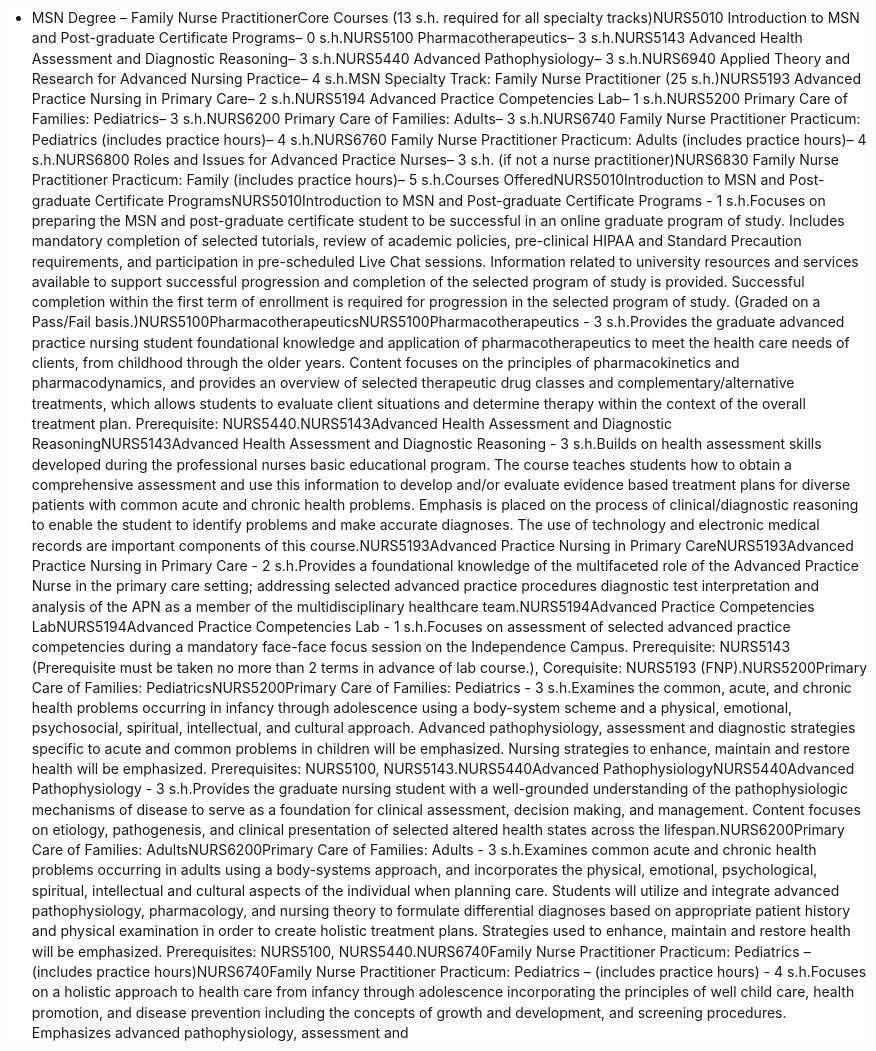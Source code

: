 - MSN Degree – Family Nurse PractitionerCore Courses (13 s.h. required for all specialty tracks)NURS5010 Introduction to MSN and Post-graduate Certificate Programs– 0 s.h.NURS5100 Pharmacotherapeutics– 3 s.h.NURS5143 Advanced Health Assessment and Diagnostic Reasoning– 3 s.h.NURS5440 Advanced Pathophysiology– 3 s.h.NURS6940 Applied Theory and Research for Advanced Nursing Practice– 4 s.h.MSN Specialty Track: Family Nurse Practitioner (25 s.h.)NURS5193 Advanced Practice Nursing in Primary Care– 2 s.h.NURS5194 Advanced Practice Competencies Lab– 1 s.h.NURS5200 Primary Care of Families: Pediatrics– 3 s.h.NURS6200 Primary Care of Families: Adults– 3 s.h.NURS6740 Family Nurse Practitioner Practicum: Pediatrics (includes practice hours)– 4 s.h.NURS6760 Family Nurse Practitioner Practicum: Adults (includes practice hours)– 4 s.h.NURS6800 Roles and Issues for Advanced Practice Nurses– 3 s.h. (if not a nurse practitioner)NURS6830 Family Nurse Practitioner Practicum: Family (includes practice hours)– 5 s.h.Courses OfferedNURS5010Introduction to MSN and Post-graduate Certificate ProgramsNURS5010Introduction to MSN and Post-graduate Certificate Programs  - 1 s.h.Focuses on preparing the MSN and post-graduate certificate student to be successful in an online graduate program of study. Includes mandatory completion of selected tutorials, review of academic policies, pre-clinical HIPAA and Standard Precaution requirements, and participation in pre-scheduled Live Chat sessions. Information related to university resources and services available to support successful progression and completion of the selected program of study is provided. Successful completion within the first term of enrollment is required for progression in the selected program of study. (Graded on a Pass/Fail basis.)NURS5100PharmacotherapeuticsNURS5100Pharmacotherapeutics  - 3 s.h.Provides the graduate advanced practice nursing student foundational knowledge and application of pharmacotherapeutics to meet the health care needs of clients, from childhood through the older years. Content focuses on the principles of pharmacokinetics and pharmacodynamics, and provides an overview of selected therapeutic drug classes and complementary/alternative treatments, which allows students to evaluate client situations and determine therapy within the context of the overall treatment plan. Prerequisite: NURS5440.NURS5143Advanced Health Assessment and Diagnostic ReasoningNURS5143Advanced Health Assessment and Diagnostic Reasoning  - 3 s.h.Builds on health assessment skills developed during the professional nurses basic educational program. The course teaches students how to obtain a comprehensive assessment and use this information to develop and/or evaluate evidence based treatment plans for diverse patients with common acute and chronic health problems. Emphasis is placed on the process of clinical/diagnostic reasoning to enable the student to identify problems and make accurate diagnoses. The use of technology and electronic medical records are important components of this course.NURS5193Advanced Practice Nursing in Primary CareNURS5193Advanced Practice Nursing in Primary Care  - 2 s.h.Provides a foundational knowledge of the multifaceted role of the Advanced Practice Nurse in the primary care setting; addressing selected advanced practice procedures diagnostic test interpretation and analysis of the APN as a member of the multidisciplinary healthcare team.NURS5194Advanced Practice Competencies LabNURS5194Advanced Practice Competencies Lab  - 1 s.h.Focuses on assessment of selected advanced practice competencies during a mandatory face-face focus session on the Independence Campus. Prerequisite: NURS5143 (Prerequisite must be taken no more than 2 terms in advance of lab course.), Corequisite: NURS5193 (FNP).NURS5200Primary Care of Families: PediatricsNURS5200Primary Care of Families: Pediatrics  - 3 s.h.Examines the common, acute, and chronic health problems occurring in infancy through adolescence using a body-system scheme and a physical, emotional, psychosocial, spiritual, intellectual, and cultural approach. Advanced pathophysiology, assessment and diagnostic strategies specific to acute and common problems in children will be emphasized. Nursing strategies to enhance, maintain and restore health will be emphasized. Prerequisites: NURS5100, NURS5143.NURS5440Advanced PathophysiologyNURS5440Advanced Pathophysiology  - 3 s.h.Provides the graduate nursing student with a well-grounded understanding of the pathophysiologic mechanisms of disease to serve as a foundation for clinical assessment, decision making, and management. Content focuses on etiology, pathogenesis, and clinical presentation of selected altered health states across the lifespan.NURS6200Primary Care of Families: AdultsNURS6200Primary Care of Families: Adults  - 3 s.h.Examines common acute and chronic health problems occurring in adults using a body-systems approach, and incorporates the physical, emotional, psychological, spiritual, intellectual and cultural aspects of the individual when planning care. Students will utilize and integrate advanced pathophysiology, pharmacology, and nursing theory to formulate differential diagnoses based on appropriate patient history and physical examination in order to create holistic treatment plans. Strategies used to enhance, maintain and restore health will be emphasized. Prerequisites: NURS5100, NURS5440.NURS6740Family Nurse Practitioner Practicum: Pediatrics – (includes practice hours)NURS6740Family Nurse Practitioner Practicum: Pediatrics – (includes practice hours)  - 4 s.h.Focuses on a holistic approach to health care from infancy through adolescence incorporating the principles of well child care, health promotion, and disease prevention including the concepts of growth and development, and screening procedures. Emphasizes advanced pathophysiology, assessment and